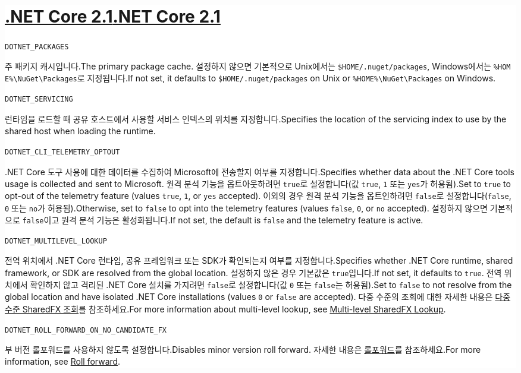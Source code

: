 # <a name="net-core-21tabnetcore21"></a>[<span data-ttu-id="89799-304">.NET Core 2.1</span><span class="sxs-lookup"><span data-stu-id="89799-304">.NET Core 2.1</span></span>](#tab/netcore21)

`DOTNET_PACKAGES`

<span data-ttu-id="89799-305">주 패키지 캐시입니다.</span><span class="sxs-lookup"><span data-stu-id="89799-305">The primary package cache.</span></span> <span data-ttu-id="89799-306">설정하지 않으면 기본적으로 Unix에서는 `$HOME/.nuget/packages`, Windows에서는 `%HOME%\NuGet\Packages`로 지정됩니다.</span><span class="sxs-lookup"><span data-stu-id="89799-306">If not set, it defaults to `$HOME/.nuget/packages` on Unix or `%HOME%\NuGet\Packages` on Windows.</span></span>

`DOTNET_SERVICING`

<span data-ttu-id="89799-307">런타임을 로드할 때 공유 호스트에서 사용할 서비스 인덱스의 위치를 지정합니다.</span><span class="sxs-lookup"><span data-stu-id="89799-307">Specifies the location of the servicing index to use by the shared host when loading the runtime.</span></span>

`DOTNET_CLI_TELEMETRY_OPTOUT`

<span data-ttu-id="89799-308">.NET Core 도구 사용에 대한 데이터를 수집하여 Microsoft에 전송할지 여부를 지정합니다.</span><span class="sxs-lookup"><span data-stu-id="89799-308">Specifies whether data about the .NET Core tools usage is collected and sent to Microsoft.</span></span> <span data-ttu-id="89799-309">원격 분석 기능을 옵트아웃하려면 `true`로 설정합니다(값 `true`, `1` 또는 `yes`가 허용됨).</span><span class="sxs-lookup"><span data-stu-id="89799-309">Set to `true` to opt-out of the telemetry feature (values `true`, `1`, or `yes` accepted).</span></span> <span data-ttu-id="89799-310">이외의 경우 원격 분석 기능을 옵트인하려면 `false`로 설정합니다(`false`, `0` 또는 `no`가 허용됨).</span><span class="sxs-lookup"><span data-stu-id="89799-310">Otherwise, set to `false` to opt into the telemetry features (values `false`, `0`, or `no` accepted).</span></span> <span data-ttu-id="89799-311">설정하지 않으면 기본적으로 `false`이고 원격 분석 기능은 활성화됩니다.</span><span class="sxs-lookup"><span data-stu-id="89799-311">If not set, the default is `false` and the telemetry feature is active.</span></span>

`DOTNET_MULTILEVEL_LOOKUP`

<span data-ttu-id="89799-312">전역 위치에서 .NET Core 런타임, 공유 프레임워크 또는 SDK가 확인되는지 여부를 지정합니다.</span><span class="sxs-lookup"><span data-stu-id="89799-312">Specifies whether .NET Core runtime, shared framework, or SDK are resolved from the global location.</span></span> <span data-ttu-id="89799-313">설정하지 않은 경우 기본값은 `true`입니다.</span><span class="sxs-lookup"><span data-stu-id="89799-313">If not set, it defaults to `true`.</span></span> <span data-ttu-id="89799-314">전역 위치에서 확인하지 않고 격리된 .NET Core 설치를 가지려면 `false`로 설정합니다(값 `0` 또는 `false`는 허용됨).</span><span class="sxs-lookup"><span data-stu-id="89799-314">Set to `false` to not resolve from the global location and have isolated .NET Core installations (values `0` or `false` are accepted).</span></span> <span data-ttu-id="89799-315">다중 수준의 조회에 대한 자세한 내용은 [다중 수준 SharedFX 조회](https://github.com/dotnet/core-setup/blob/master/Documentation/design-docs/multilevel-sharedfx-lookup.md)를 참조하세요.</span><span class="sxs-lookup"><span data-stu-id="89799-315">For more information about multi-level lookup, see [Multi-level SharedFX Lookup](https://github.com/dotnet/core-setup/blob/master/Documentation/design-docs/multilevel-sharedfx-lookup.md).</span></span>

`DOTNET_ROLL_FORWARD_ON_NO_CANDIDATE_FX`

<span data-ttu-id="89799-316">부 버전 롤포워드를 사용하지 않도록 설정합니다.</span><span class="sxs-lookup"><span data-stu-id="89799-316">Disables minor version roll forward.</span></span> <span data-ttu-id="89799-317">자세한 내용은 [롤포워드](../whats-new/dotnet-core-2-1.md#roll-forward)를 참조하세요.</span><span class="sxs-lookup"><span data-stu-id="89799-317">For more information, see [Roll forward](../whats-new/dotnet-core-2-1.md#roll-forward).</span></span>
